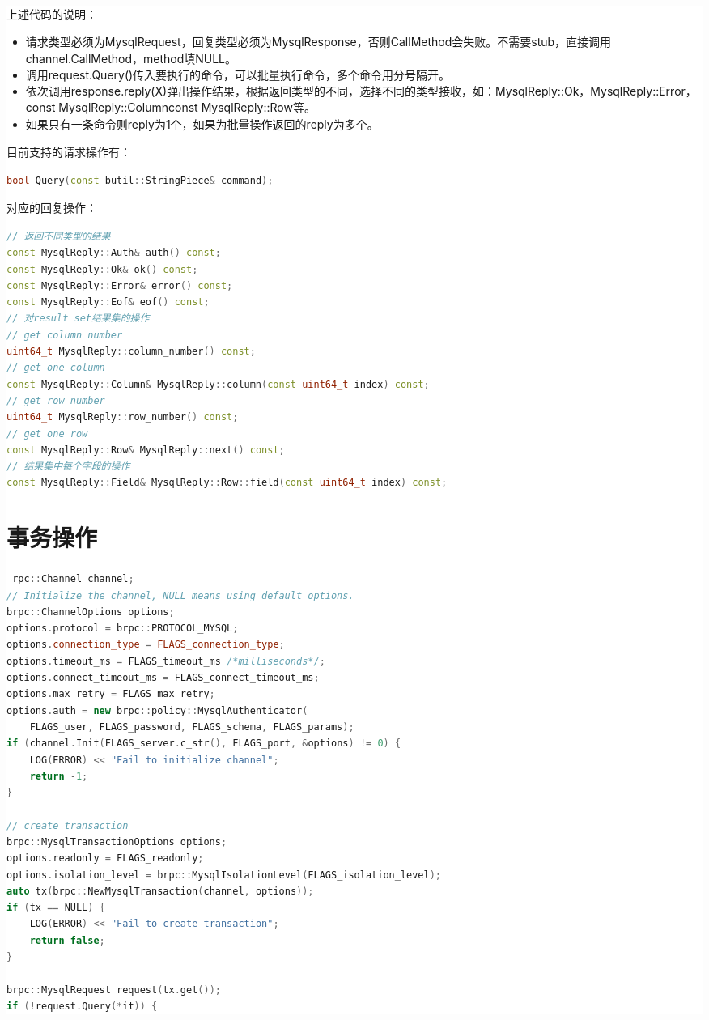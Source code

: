 上述代码的说明：

- 请求类型必须为MysqlRequest，回复类型必须为MysqlResponse，否则CallMethod会失败。不需要stub，直接调用channel.CallMethod，method填NULL。
- 调用request.Query()传入要执行的命令，可以批量执行命令，多个命令用分号隔开。
- 依次调用response.reply(X)弹出操作结果，根据返回类型的不同，选择不同的类型接收，如：MysqlReply::Ok，MysqlReply::Error，const MysqlReply::Columnconst MysqlReply::Row等。
- 如果只有一条命令则reply为1个，如果为批量操作返回的reply为多个。

目前支持的请求操作有：

```c++
bool Query(const butil::StringPiece& command);
```

对应的回复操作：

```c++
// 返回不同类型的结果
const MysqlReply::Auth& auth() const;
const MysqlReply::Ok& ok() const;
const MysqlReply::Error& error() const;
const MysqlReply::Eof& eof() const;
// 对result set结果集的操作
// get column number
uint64_t MysqlReply::column_number() const;
// get one column
const MysqlReply::Column& MysqlReply::column(const uint64_t index) const;
// get row number
uint64_t MysqlReply::row_number() const;
// get one row
const MysqlReply::Row& MysqlReply::next() const;
// 结果集中每个字段的操作
const MysqlReply::Field& MysqlReply::Row::field(const uint64_t index) const;
```

# 事务操作

```c++
 rpc::Channel channel;
// Initialize the channel, NULL means using default options.
brpc::ChannelOptions options;
options.protocol = brpc::PROTOCOL_MYSQL;
options.connection_type = FLAGS_connection_type;
options.timeout_ms = FLAGS_timeout_ms /*milliseconds*/;
options.connect_timeout_ms = FLAGS_connect_timeout_ms;
options.max_retry = FLAGS_max_retry;
options.auth = new brpc::policy::MysqlAuthenticator(
    FLAGS_user, FLAGS_password, FLAGS_schema, FLAGS_params);
if (channel.Init(FLAGS_server.c_str(), FLAGS_port, &options) != 0) {
    LOG(ERROR) << "Fail to initialize channel";
    return -1;
}

// create transaction
brpc::MysqlTransactionOptions options;
options.readonly = FLAGS_readonly;
options.isolation_level = brpc::MysqlIsolationLevel(FLAGS_isolation_level);
auto tx(brpc::NewMysqlTransaction(channel, options));
if (tx == NULL) {
    LOG(ERROR) << "Fail to create transaction";
    return false;
}

brpc::MysqlRequest request(tx.get());
if (!request.Query(*it)) {
```